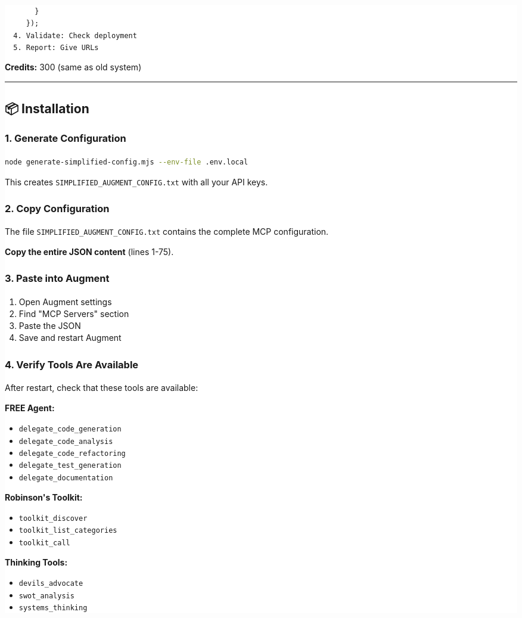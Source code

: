 ```
       }
     });
  4. Validate: Check deployment
  5. Report: Give URLs
```

**Credits:** 300 (same as old system)

---

## 📦 Installation

### **1. Generate Configuration**

```bash
node generate-simplified-config.mjs --env-file .env.local
```

This creates `SIMPLIFIED_AUGMENT_CONFIG.txt` with all your API keys.

### **2. Copy Configuration**

The file `SIMPLIFIED_AUGMENT_CONFIG.txt` contains the complete MCP configuration.

**Copy the entire JSON content** (lines 1-75).

### **3. Paste into Augment**

1. Open Augment settings
2. Find "MCP Servers" section
3. Paste the JSON
4. Save and restart Augment

### **4. Verify Tools Are Available**

After restart, check that these tools are available:

**FREE Agent:**
- `delegate_code_generation`
- `delegate_code_analysis`
- `delegate_code_refactoring`
- `delegate_test_generation`
- `delegate_documentation`

**Robinson's Toolkit:**
- `toolkit_discover`
- `toolkit_list_categories`
- `toolkit_call`

**Thinking Tools:**
- `devils_advocate`
- `swot_analysis`
- `systems_thinking`
